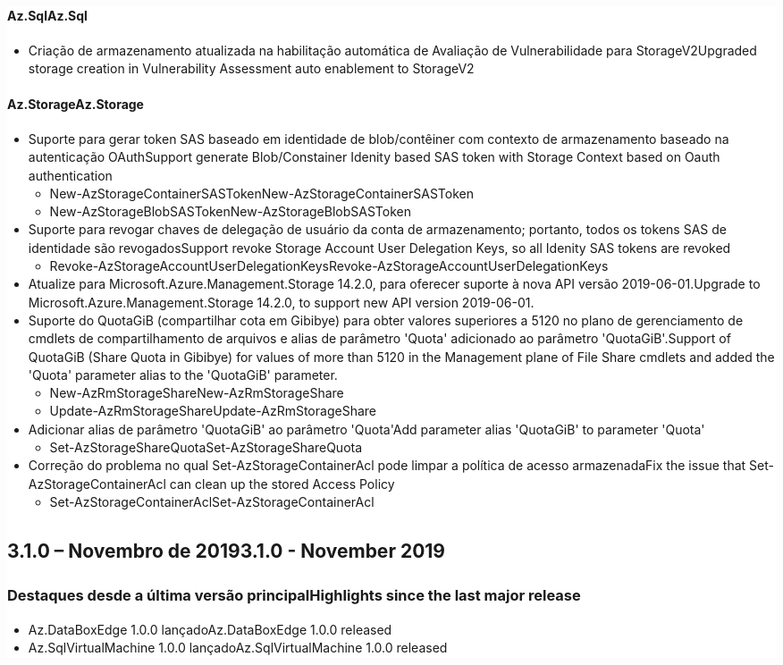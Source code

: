 #### <a name="azsql"></a><span data-ttu-id="0b3c7-315">Az.Sql</span><span class="sxs-lookup"><span data-stu-id="0b3c7-315">Az.Sql</span></span>
* <span data-ttu-id="0b3c7-316">Criação de armazenamento atualizada na habilitação automática de Avaliação de Vulnerabilidade para StorageV2</span><span class="sxs-lookup"><span data-stu-id="0b3c7-316">Upgraded storage creation in Vulnerability Assessment auto enablement to StorageV2</span></span>

#### <a name="azstorage"></a><span data-ttu-id="0b3c7-317">Az.Storage</span><span class="sxs-lookup"><span data-stu-id="0b3c7-317">Az.Storage</span></span>
* <span data-ttu-id="0b3c7-318">Suporte para gerar token SAS baseado em identidade de blob/contêiner com contexto de armazenamento baseado na autenticação OAuth</span><span class="sxs-lookup"><span data-stu-id="0b3c7-318">Support generate Blob/Constainer Idenity based SAS token with Storage Context based on Oauth authentication</span></span>
    - <span data-ttu-id="0b3c7-319">New-AzStorageContainerSASToken</span><span class="sxs-lookup"><span data-stu-id="0b3c7-319">New-AzStorageContainerSASToken</span></span>
    - <span data-ttu-id="0b3c7-320">New-AzStorageBlobSASToken</span><span class="sxs-lookup"><span data-stu-id="0b3c7-320">New-AzStorageBlobSASToken</span></span>
* <span data-ttu-id="0b3c7-321">Suporte para revogar chaves de delegação de usuário da conta de armazenamento; portanto, todos os tokens SAS de identidade são revogados</span><span class="sxs-lookup"><span data-stu-id="0b3c7-321">Support revoke Storage Account User Delegation Keys, so all Idenity SAS tokens are revoked</span></span>
    - <span data-ttu-id="0b3c7-322">Revoke-AzStorageAccountUserDelegationKeys</span><span class="sxs-lookup"><span data-stu-id="0b3c7-322">Revoke-AzStorageAccountUserDelegationKeys</span></span>
* <span data-ttu-id="0b3c7-323">Atualize para Microsoft.Azure.Management.Storage 14.2.0, para oferecer suporte à nova API versão 2019-06-01.</span><span class="sxs-lookup"><span data-stu-id="0b3c7-323">Upgrade to Microsoft.Azure.Management.Storage 14.2.0, to support new API version 2019-06-01.</span></span>
* <span data-ttu-id="0b3c7-324">Suporte do QuotaGiB (compartilhar cota em Gibibye) para obter valores superiores a 5120 no plano de gerenciamento de cmdlets de compartilhamento de arquivos e alias de parâmetro 'Quota' adicionado ao parâmetro 'QuotaGiB'.</span><span class="sxs-lookup"><span data-stu-id="0b3c7-324">Support of QuotaGiB (Share Quota in Gibibye) for values of more than 5120 in the Management plane of File Share cmdlets and added the 'Quota' parameter alias to the 'QuotaGiB' parameter.</span></span> 
    - <span data-ttu-id="0b3c7-325">New-AzRmStorageShare</span><span class="sxs-lookup"><span data-stu-id="0b3c7-325">New-AzRmStorageShare</span></span>
    - <span data-ttu-id="0b3c7-326">Update-AzRmStorageShare</span><span class="sxs-lookup"><span data-stu-id="0b3c7-326">Update-AzRmStorageShare</span></span>
* <span data-ttu-id="0b3c7-327">Adicionar alias de parâmetro 'QuotaGiB' ao parâmetro 'Quota'</span><span class="sxs-lookup"><span data-stu-id="0b3c7-327">Add parameter alias 'QuotaGiB' to parameter 'Quota'</span></span>
    - <span data-ttu-id="0b3c7-328">Set-AzStorageShareQuota</span><span class="sxs-lookup"><span data-stu-id="0b3c7-328">Set-AzStorageShareQuota</span></span>
* <span data-ttu-id="0b3c7-329">Correção do problema no qual Set-AzStorageContainerAcl pode limpar a política de acesso armazenada</span><span class="sxs-lookup"><span data-stu-id="0b3c7-329">Fix the issue that Set-AzStorageContainerAcl can clean up the stored Access Policy</span></span>
    - <span data-ttu-id="0b3c7-330">Set-AzStorageContainerAcl</span><span class="sxs-lookup"><span data-stu-id="0b3c7-330">Set-AzStorageContainerAcl</span></span>

## <a name="310---november-2019"></a><span data-ttu-id="0b3c7-331">3.1.0 – Novembro de 2019</span><span class="sxs-lookup"><span data-stu-id="0b3c7-331">3.1.0 - November 2019</span></span>
### <a name="highlights-since-the-last-major-release"></a><span data-ttu-id="0b3c7-332">Destaques desde a última versão principal</span><span class="sxs-lookup"><span data-stu-id="0b3c7-332">Highlights since the last major release</span></span>
* <span data-ttu-id="0b3c7-333">Az.DataBoxEdge 1.0.0 lançado</span><span class="sxs-lookup"><span data-stu-id="0b3c7-333">Az.DataBoxEdge 1.0.0 released</span></span>
* <span data-ttu-id="0b3c7-334">Az.SqlVirtualMachine 1.0.0 lançado</span><span class="sxs-lookup"><span data-stu-id="0b3c7-334">Az.SqlVirtualMachine 1.0.0 released</span></span>